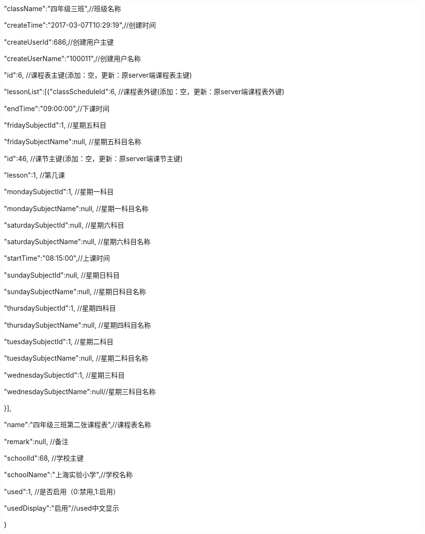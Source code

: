 "className":"四年级三班",//班级名称

"createTime":"2017-03-07T10:29:19",//创建时间

"createUserId":686,//创建用户主键

"createUserName":"100011",//创建用户名称

"id":6, //课程表主键(添加：空，更新：原server端课程表主键)

"lessonList":[{"classScheduleId":6, //课程表外键(添加：空，更新：原server端课程表外键)

"endTime":"09:00:00",//下课时间

"fridaySubjectId":1, //星期五科目

"fridaySubjectName":null, //星期五科目名称

"id":46, //课节主键(添加：空，更新：原server端课节主键)

"lesson":1, //第几课

"mondaySubjectId":1, //星期一科目

"mondaySubjectName":null, //星期一科目名称

"saturdaySubjectId":null, //星期六科目

"saturdaySubjectName":null, //星期六科目名称

"startTime":"08:15:00",//上课时间

"sundaySubjectId":null, //星期日科目

"sundaySubjectName":null, //星期日科目名称

"thursdaySubjectId":1, //星期四科目

"thursdaySubjectName":null, //星期四科目名称

"tuesdaySubjectId":1, //星期二科目

"tuesdaySubjectName":null, //星期二科目名称

"wednesdaySubjectId":1, //星期三科目

"wednesdaySubjectName":null//星期三科目名称

}],

"name":"四年级三班第二张课程表",//课程表名称

"remark":null, //备注

"schoolId":68, //学校主键

"schoolName":"上海实验小学",//学校名称

"used":1, //是否启用（0:禁用,1:启用）

"usedDisplay":"启用"//used中文显示

}

 
